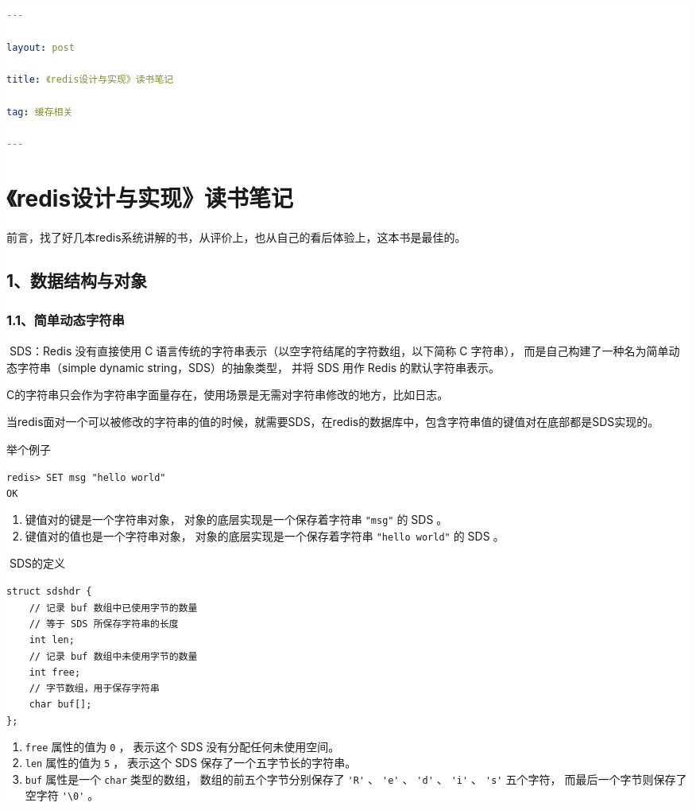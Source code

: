 ```yaml
---

layout: post

title: 《redis设计与实现》读书笔记

tag: 缓存相关

---
```




# 《redis设计与实现》读书笔记

​	前言，找了好几本redis系统讲解的书，从评价上，也从自己的看后体验上，这本书是最佳的。

## 1、数据结构与对象

### 	1.1、简单动态字符串

​	SDS：Redis 没有直接使用 C 语言传统的字符串表示（以空字符结尾的字符数组，以下简称 C 字符串）， 而是自己构建了一种名为简单动态字符串（simple dynamic string，SDS）的抽象类型， 并将 SDS 用作 Redis 的默认字符串表示。

​	 C的字符串只会作为字符串字面量存在，使用场景是无需对字符串修改的地方，比如日志。

​     当redis面对一个可以被修改的字符串的值的时候，就需要SDS，在redis的数据库中，包含字符串值的键值对在底部都是SDS实现的。

举个例子

```
redis> SET msg "hello world"
OK
```

1. 键值对的键是一个字符串对象， 对象的底层实现是一个保存着字符串 `"msg"` 的 SDS 。
2. 键值对的值也是一个字符串对象， 对象的底层实现是一个保存着字符串 `"hello world"` 的 SDS 。

​    SDS的定义

```
struct sdshdr {
    // 记录 buf 数组中已使用字节的数量
    // 等于 SDS 所保存字符串的长度
    int len;
    // 记录 buf 数组中未使用字节的数量
    int free;
    // 字节数组，用于保存字符串
    char buf[];
};
```

1. `free` 属性的值为 `0` ， 表示这个 SDS 没有分配任何未使用空间。
2. `len` 属性的值为 `5` ， 表示这个 SDS 保存了一个五字节长的字符串。
3. `buf` 属性是一个 `char` 类型的数组， 数组的前五个字节分别保存了 `'R'` 、 `'e'` 、 `'d'` 、 `'i'` 、 `'s'` 五个字符， 而最后一个字节则保存了空字符 `'\0'` 。
